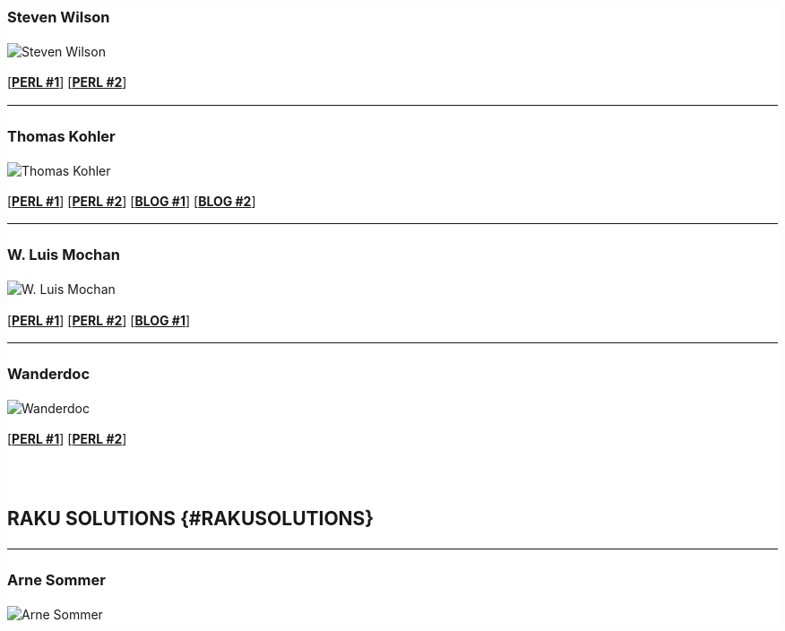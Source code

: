 ### Steven Wilson
![Steven Wilson](/images/team/user.jpg)

[[**PERL #1**](https://github.com/manwar/perlweeklychallenge-club/blob/master/challenge-315/steven-wilson/perl/ch-1.pl)]
[[**PERL #2**](https://github.com/manwar/perlweeklychallenge-club/blob/master/challenge-315/steven-wilson/perl/ch-2.pl)]

***

### Thomas Kohler
![Thomas Kohler](/images/team/thomas-kohler.jpg)

[[**PERL #1**](https://github.com/manwar/perlweeklychallenge-club/blob/master/challenge-315/jeanluc2020/perl/ch-1.pl)]
[[**PERL #2**](https://github.com/manwar/perlweeklychallenge-club/blob/master/challenge-315/jeanluc2020/perl/ch-2.pl)]
[[**BLOG #1**](http://gott-gehabt.de/800_wer_wir_sind/thomas/Homepage/Computer/perl/theweeklychallenge-315-1.html)]
[[**BLOG #2**](http://gott-gehabt.de/800_wer_wir_sind/thomas/Homepage/Computer/perl/theweeklychallenge-315-2.html)]

***

### W. Luis Mochan
![W. Luis Mochan](/images/team/w-luis-mochan.jpg)

[[**PERL #1**](https://github.com/manwar/perlweeklychallenge-club/blob/master/challenge-315/wlmb/perl/ch-1.pl)]
[[**PERL #2**](https://github.com/manwar/perlweeklychallenge-club/blob/master/challenge-315/wlmb/perl/ch-2.pl)]
[[**BLOG #1**](https://wlmb.github.io/2025/03/31/PWC315/)]

***

### Wanderdoc
![Wanderdoc](/images/team/user.jpg)

[[**PERL #1**](https://github.com/manwar/perlweeklychallenge-club/blob/master/challenge-315/wanderdoc/perl/ch-1.pl)]
[[**PERL #2**](https://github.com/manwar/perlweeklychallenge-club/blob/master/challenge-315/wanderdoc/perl/ch-2.pl)]

<br>

## RAKU SOLUTIONS {#RAKUSOLUTIONS}
***

### Arne Sommer
![Arne Sommer](/images/team/arne-sommer.jpg)
